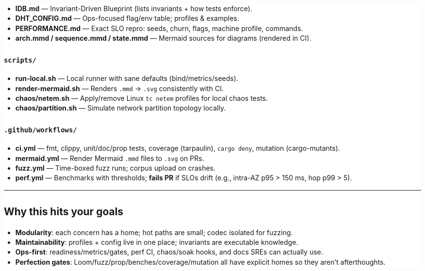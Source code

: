 * **IDB.md** — Invariant-Driven Blueprint (lists invariants + how tests enforce).
* **DHT_CONFIG.md** — Ops-focused flag/env table; profiles & examples.
* **PERFORMANCE.md** — Exact SLO repro: seeds, churn, flags, machine profile, commands.
* **arch.mmd / sequence.mmd / state.mmd** — Mermaid sources for diagrams (rendered in CI).

### `scripts/`

* **run-local.sh** — Local runner with sane defaults (bind/metrics/seeds).
* **render-mermaid.sh** — Renders `.mmd` → `.svg` consistently with CI.
* **chaos/netem.sh** — Apply/remove Linux `tc netem` profiles for local chaos tests.
* **chaos/partition.sh** — Simulate network partition topology locally.

### `.github/workflows/`

* **ci.yml** — fmt, clippy, unit/doc/prop tests, coverage (tarpaulin), `cargo deny`, mutation (cargo-mutants).
* **mermaid.yml** — Render Mermaid `.mmd` files to `.svg` on PRs.
* **fuzz.yml** — Time-boxed fuzz runs; corpus upload on crashes.
* **perf.yml** — Benchmarks with thresholds; **fails PR** if SLOs drift (e.g., intra-AZ p95 > 150 ms, hop p99 > 5).

---

## Why this hits your goals

* **Modularity**: each concern has a home; hot paths are small; codec isolated for fuzzing.
* **Maintainability**: profiles + config live in one place; invariants are executable knowledge.
* **Ops-first**: readiness/metrics/gates, perf CI, chaos/soak hooks, and docs SREs can actually use.
* **Perfection gates**: Loom/fuzz/prop/benches/coverage/mutation all have explicit homes so they aren’t afterthoughts.

